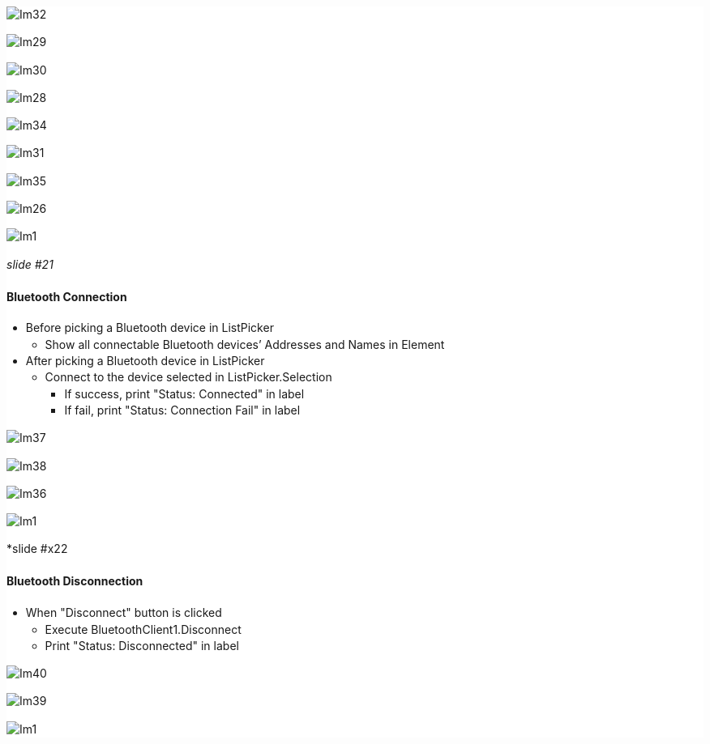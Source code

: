 ![Im32](images/Im32)

![Im29](images/Im29)

![Im30](images/Im30)

![Im28](images/Im28)

![Im34](images/Im34)

![Im31](images/Im31)

![Im35](images/Im35)

![Im26](images/Im26)

![Im1](images/Im1)

*slide #21*

#### Bluetooth Connection

* Before picking a Bluetooth device in ListPicker
   * Show all connectable Bluetooth devices’ Addresses and Names in Element
* After picking a Bluetooth device in ListPicker
   * Connect to the device selected in ListPicker.Selection
     * If success, print "Status: Connected" in label
     * If fail, print "Status: Connection Fail" in label

![Im37](images/Im37)

![Im38](images/Im38)

![Im36](images/Im36)

![Im1](images/Im1)

*slide #x22

#### Bluetooth Disconnection

* When "Disconnect" button is clicked
   * Execute BluetoothClient1.Disconnect
   * Print "Status: Disconnected" in label

![Im40](images/Im40)

![Im39](images/Im39)

![Im1](images/Im1)
